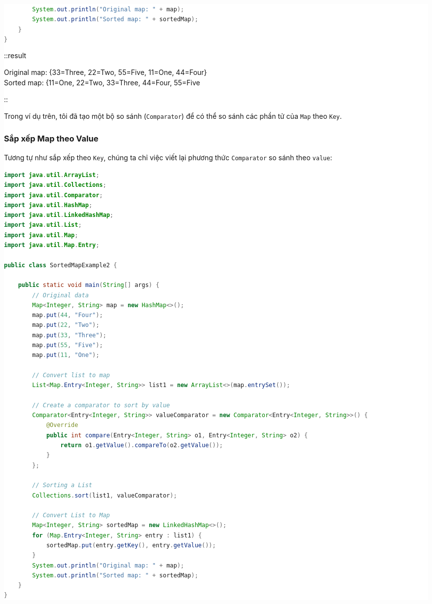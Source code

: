 ```java
        System.out.println("Original map: " + map);
        System.out.println("Sorted map: " + sortedMap);
    }
}
```

::result

Original map: {33=Three, 22=Two, 55=Five, 11=One, 44=Four}</code><br/>
Sorted map: {11=One, 22=Two, 33=Three, 44=Four, 55=Five</code>

::

Trong ví dụ trên, tôi đã tạo một bộ so sánh (`Comparator`) để có thể so sánh các phần tử của `Map` theo `Key`.

### Sắp xếp Map theo Value

Tương tự như sắp xếp theo `Key`, chúng ta chỉ việc viết lại phương thức `Comparator` so sánh theo `value`:

```java
import java.util.ArrayList;
import java.util.Collections;
import java.util.Comparator;
import java.util.HashMap;
import java.util.LinkedHashMap;
import java.util.List;
import java.util.Map;
import java.util.Map.Entry;

public class SortedMapExample2 {

    public static void main(String[] args) {
        // Original data
        Map<Integer, String> map = new HashMap<>();
        map.put(44, "Four");
        map.put(22, "Two");
        map.put(33, "Three");
        map.put(55, "Five");
        map.put(11, "One");

        // Convert list to map
        List<Map.Entry<Integer, String>> list1 = new ArrayList<>(map.entrySet());

        // Create a comparator to sort by value
        Comparator<Entry<Integer, String>> valueComparator = new Comparator<Entry<Integer, String>>() {
            @Override
            public int compare(Entry<Integer, String> o1, Entry<Integer, String> o2) {
                return o1.getValue().compareTo(o2.getValue());
            }
        };

        // Sorting a List
        Collections.sort(list1, valueComparator);

        // Convert List to Map
        Map<Integer, String> sortedMap = new LinkedHashMap<>();
        for (Map.Entry<Integer, String> entry : list1) {
            sortedMap.put(entry.getKey(), entry.getValue());
        }
        System.out.println("Original map: " + map);
        System.out.println("Sorted map: " + sortedMap);
    }
}
```